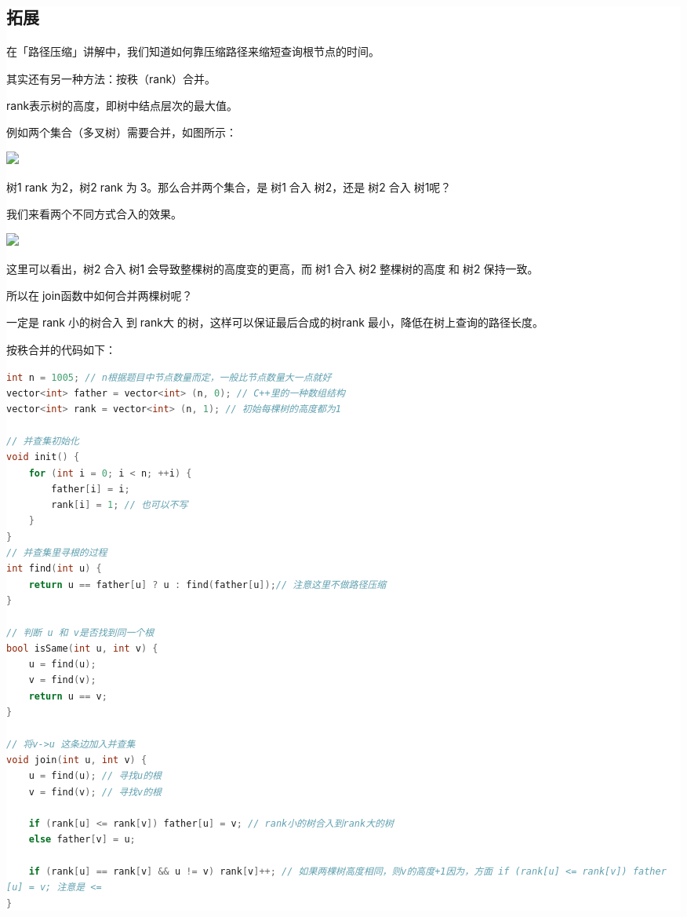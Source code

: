 ## 拓展


在「路径压缩」讲解中，我们知道如何靠压缩路径来缩短查询根节点的时间。

其实还有另一种方法：按秩（rank）合并。

rank表示树的高度，即树中结点层次的最大值。

例如两个集合（多叉树）需要合并，如图所示：

![](https://code-thinking-1253855093.file.myqcloud.com/pics/20230602172250.png)

树1 rank 为2，树2 rank 为 3。那么合并两个集合，是 树1 合入 树2，还是 树2 合入 树1呢？

我们来看两个不同方式合入的效果。

![](https://code-thinking-1253855093.file.myqcloud.com/pics/20230602172933.png)

这里可以看出，树2 合入 树1 会导致整棵树的高度变的更高，而 树1 合入 树2 整棵树的高度 和 树2 保持一致。

所以在 join函数中如何合并两棵树呢？

一定是 rank 小的树合入 到 rank大 的树，这样可以保证最后合成的树rank 最小，降低在树上查询的路径长度。

按秩合并的代码如下：

```CPP
int n = 1005; // n根据题目中节点数量而定，一般比节点数量大一点就好
vector<int> father = vector<int> (n, 0); // C++里的一种数组结构
vector<int> rank = vector<int> (n, 1); // 初始每棵树的高度都为1

// 并查集初始化
void init() {
    for (int i = 0; i < n; ++i) {
        father[i] = i;
        rank[i] = 1; // 也可以不写
    }
}
// 并查集里寻根的过程
int find(int u) {
    return u == father[u] ? u : find(father[u]);// 注意这里不做路径压缩
}

// 判断 u 和 v是否找到同一个根
bool isSame(int u, int v) {
    u = find(u);
    v = find(v);
    return u == v;
}

// 将v->u 这条边加入并查集
void join(int u, int v) {
    u = find(u); // 寻找u的根
    v = find(v); // 寻找v的根

    if (rank[u] <= rank[v]) father[u] = v; // rank小的树合入到rank大的树
    else father[v] = u;

    if (rank[u] == rank[v] && u != v) rank[v]++; // 如果两棵树高度相同，则v的高度+1因为，方面 if (rank[u] <= rank[v]) father[u] = v; 注意是 <=
}
```
